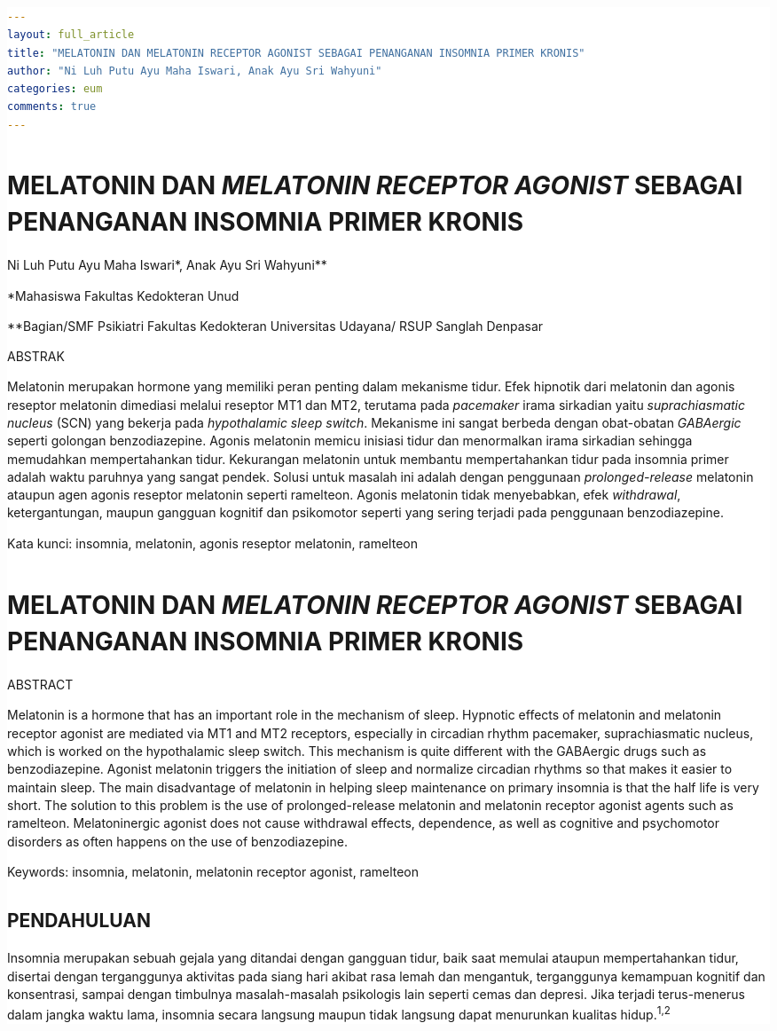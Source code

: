 ```yaml
---
layout: full_article
title: "MELATONIN DAN MELATONIN RECEPTOR AGONIST SEBAGAI PENANGANAN INSOMNIA PRIMER KRONIS"
author: "Ni Luh Putu Ayu Maha Iswari, Anak Ayu Sri Wahyuni"
categories: eum
comments: true
---
```


<a name="caption1"></a>
<h1><a name="bookmark0"></a><span class="font4" style="font-weight:bold;"><a name="bookmark1"></a>MELATONIN DAN </span><span class="font4" style="font-weight:bold;font-style:italic;">MELATONIN RECEPTOR AGONIST </span><span class="font4" style="font-weight:bold;">SEBAGAI PENANGANAN INSOMNIA PRIMER KRONIS</span></h1>
<p><span class="font3">Ni Luh Putu Ayu Maha Iswari*, Anak Ayu Sri Wahyuni**</span></p>
<p><span class="font3">*Mahasiswa Fakultas Kedokteran Unud</span></p>
<p><span class="font3">**Bagian/SMF Psikiatri Fakultas Kedokteran Universitas Udayana/ RSUP Sanglah Denpasar</span></p>
<p><span class="font3">ABSTRAK</span></p>
<p><span class="font3">Melatonin merupakan hormone yang memiliki peran penting dalam mekanisme tidur. Efek hipnotik dari melatonin dan agonis reseptor melatonin dimediasi melalui reseptor MT</span><span class="font1">1 </span><span class="font3">dan MT</span><span class="font1">2</span><span class="font3">, terutama pada </span><span class="font3" style="font-style:italic;">pacemaker</span><span class="font3"> irama sirkadian yaitu </span><span class="font3" style="font-style:italic;">suprachiasmatic nucleus </span><span class="font3">(SCN) yang bekerja pada </span><span class="font3" style="font-style:italic;">hypothalamic sleep switch</span><span class="font3">. Mekanisme ini sangat berbeda dengan obat-obatan </span><span class="font3" style="font-style:italic;">GABAergic</span><span class="font3"> seperti golongan benzodiazepine. Agonis melatonin memicu inisiasi tidur dan menormalkan irama sirkadian sehingga memudahkan mempertahankan tidur. Kekurangan melatonin untuk membantu mempertahankan tidur pada insomnia primer adalah waktu paruhnya yang sangat pendek. Solusi untuk masalah ini adalah dengan penggunaan </span><span class="font3" style="font-style:italic;">prolonged-release</span><span class="font3"> melatonin ataupun agen agonis reseptor melatonin seperti ramelteon. Agonis melatonin tidak menyebabkan, efek </span><span class="font3" style="font-style:italic;">withdrawal</span><span class="font3">, ketergantungan, maupun gangguan kognitif dan psikomotor seperti yang sering terjadi pada penggunaan benzodiazepine.</span></p>
<p><span class="font3">Kata kunci: insomnia, melatonin, agonis reseptor melatonin, ramelteon</span></p>
<h1><a name="bookmark2"></a><span class="font4" style="font-weight:bold;"><a name="bookmark3"></a>MELATONIN DAN </span><span class="font4" style="font-weight:bold;font-style:italic;">MELATONIN RECEPTOR AGONIST </span><span class="font4" style="font-weight:bold;">SEBAGAI PENANGANAN INSOMNIA PRIMER KRONIS</span></h1>
<p><span class="font3">ABSTRACT</span></p>
<p><span class="font3">Melatonin is a hormone that has an important role in the mechanism of sleep. Hypnotic effects of melatonin and melatonin receptor agonist are mediated via MT</span><span class="font1">1 </span><span class="font3">and MT</span><span class="font1">2 </span><span class="font3">receptors, especially in circadian rhythm pacemaker, suprachiasmatic nucleus, which is worked on the hypothalamic sleep switch. This mechanism is quite different with the GABAergic drugs such as benzodiazepine. Agonist melatonin triggers the initiation of sleep and normalize circadian rhythms so that makes it easier to maintain sleep. The main disadvantage of melatonin in helping sleep maintenance on primary insomnia is that the half life is very short. The solution to this problem is the use of prolonged-release melatonin and melatonin receptor agonist agents such as ramelteon. Melatoninergic agonist does not cause withdrawal effects, dependence, as well as cognitive and psychomotor disorders as often happens on the use of benzodiazepine.</span></p>
<p><span class="font3">Keywords: insomnia, melatonin, melatonin receptor agonist, ramelteon</span></p>
<h2><a name="bookmark4"></a><span class="font3" style="font-weight:bold;"><a name="bookmark5"></a>PENDAHULUAN</span></h2>
<p><span class="font3">Insomnia merupakan sebuah gejala yang ditandai dengan gangguan tidur, baik saat memulai ataupun mempertahankan tidur, disertai dengan terganggunya aktivitas pada siang hari akibat rasa lemah dan mengantuk, terganggunya kemampuan kognitif dan konsentrasi, sampai dengan timbulnya masalah-masalah psikologis lain seperti cemas dan depresi. Jika terjadi terus-menerus dalam jangka waktu lama, insomnia secara langsung maupun tidak langsung dapat menurunkan kualitas hidup.<sup>1,2</sup></span></p>